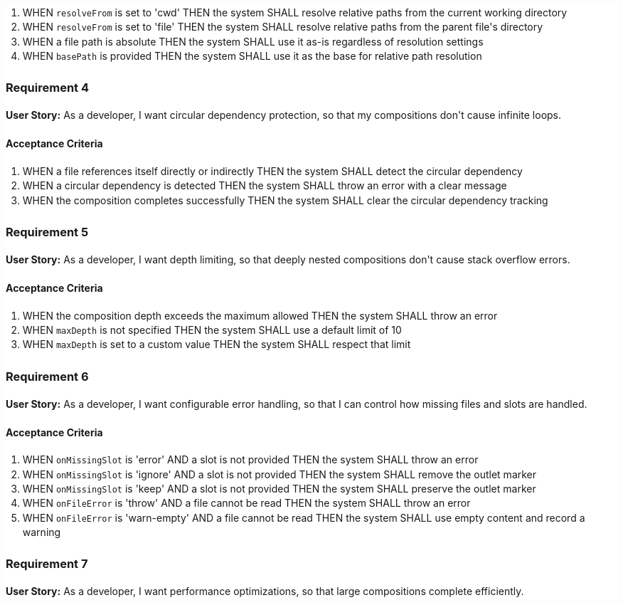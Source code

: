 1. WHEN `resolveFrom` is set to 'cwd' THEN the system SHALL resolve relative paths from the current working directory
2. WHEN `resolveFrom` is set to 'file' THEN the system SHALL resolve relative paths from the parent file's directory
3. WHEN a file path is absolute THEN the system SHALL use it as-is regardless of resolution settings
4. WHEN `basePath` is provided THEN the system SHALL use it as the base for relative path resolution

### Requirement 4

**User Story:** As a developer, I want circular dependency protection, so that my compositions don't cause infinite loops.

#### Acceptance Criteria

1. WHEN a file references itself directly or indirectly THEN the system SHALL detect the circular dependency
2. WHEN a circular dependency is detected THEN the system SHALL throw an error with a clear message
3. WHEN the composition completes successfully THEN the system SHALL clear the circular dependency tracking

### Requirement 5

**User Story:** As a developer, I want depth limiting, so that deeply nested compositions don't cause stack overflow errors.

#### Acceptance Criteria

1. WHEN the composition depth exceeds the maximum allowed THEN the system SHALL throw an error
2. WHEN `maxDepth` is not specified THEN the system SHALL use a default limit of 10
3. WHEN `maxDepth` is set to a custom value THEN the system SHALL respect that limit

### Requirement 6

**User Story:** As a developer, I want configurable error handling, so that I can control how missing files and slots are handled.

#### Acceptance Criteria

1. WHEN `onMissingSlot` is 'error' AND a slot is not provided THEN the system SHALL throw an error
2. WHEN `onMissingSlot` is 'ignore' AND a slot is not provided THEN the system SHALL remove the outlet marker
3. WHEN `onMissingSlot` is 'keep' AND a slot is not provided THEN the system SHALL preserve the outlet marker
4. WHEN `onFileError` is 'throw' AND a file cannot be read THEN the system SHALL throw an error
5. WHEN `onFileError` is 'warn-empty' AND a file cannot be read THEN the system SHALL use empty content and record a warning

### Requirement 7

**User Story:** As a developer, I want performance optimizations, so that large compositions complete efficiently.
